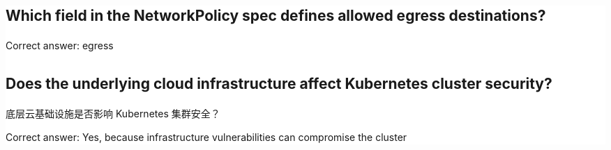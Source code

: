 ## **Which field in the NetworkPolicy spec defines allowed egress destinations?**

Correct answer: egress

## **Does the underlying cloud infrastructure affect Kubernetes cluster security?**

底层云基础设施是否影响 Kubernetes 集群安全？

Correct answer: Yes, because infrastructure vulnerabilities can compromise the cluster
